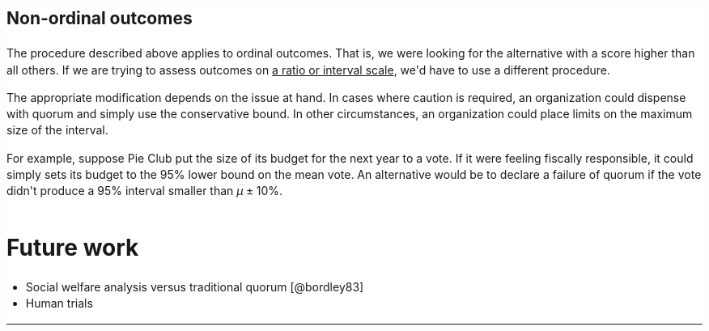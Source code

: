 ## Non-ordinal outcomes

The procedure described above applies to ordinal outcomes. That is, we were
looking for the alternative with a score higher than all others. If we are
trying to assess outcomes on
[a ratio or interval scale](https://en.wikipedia.org/wiki/Level_of_measurement),
we'd have to use a different procedure.

The appropriate modification depends on the issue at hand. In cases where
caution is required, an organization could dispense with quorum and simply use
the conservative bound. In other circumstances, an organization could place
limits on the maximum size of the interval.

For example, suppose Pie Club put the size of its budget for the next year to a
vote. If it were feeling fiscally responsible, it could simply sets its budget
to the $95\%$ lower bound on the mean vote. An alternative would be to declare a
failure of quorum if the vote didn't produce a $95\%$ interval smaller than $\mu
\pm 10\%$.

# Future work

- Social welfare analysis versus traditional quorum [@bordley83]
- Human trials

[^range]: Throughout this post, I'll be working with continuous
[range voting](https://en.wikipedia.org/wiki/Range_voting):

    Polling rule
    :   That is, each voter scores each option on a range from 0 to 1 (exclusive).
    Aggregation rule
    :   The individual scores are then averaged to arrive at an overall score.
    Decision rule
    :   The option with the highest mean is the winner.
The techniques described here could be extended to many alternate procedures.
[^difference]: When using paired samples (here, we'd like to pair each person's
vote on buko pie to their vote on fish pie), we can transform two samples into a
single sample of their differences. We can then use our single sample techniques
on $d_i = buko_i - fish_i$ where $y_i$ is the $i$th person's vote on proposal
$y$.
[^beta]: This entails the false assumption that our paired differences follow a
beta distribution. Later, we'll discuss possibilities for remedying this. For
the moment, the beta distribution gives passable results, for its simplicity.
[^single-bound]: For visual clarity, the plots below show only the bound which
"crosses $0$ the least". If and only if this bounded region includes $0$, quorum
has failed.

<menu id="sample-size" type="popup">
  <menuitem label="Many votes" type="radio" checked="checked"></menuitem>
  <menuitem label="Few votes" type="radio"></menuitem>
</menu>

<menu id="stat-type" type="popup">
  <menuitem label="Bayesian" type="radio" checked="checked"></menuitem>
  <menuitem label="Frequentist" type="radio"></menuitem>
</menu>

<hr class="references">
